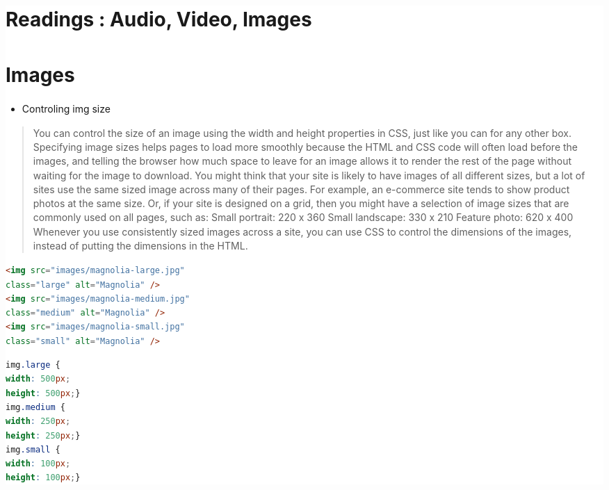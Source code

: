 # Readings : Audio, Video, Images

# Images #

* Controling img size

> You can control the size of an
image using the width and
height properties in CSS, just
like you can for any other box.
Specifying image sizes helps
pages to load more smoothly
because the HTML and CSS
code will often load before the
images, and telling the browser
how much space to leave for an
image allows it to render the rest
of the page without waiting for
the image to download.
You might think that your site
is likely to have images of all
different sizes, but a lot of sites
use the same sized image across
many of their pages.
For example, an e-commerce site
tends to show product photos
at the same size. Or, if your site
is designed on a grid, then you
might have a selection of image
sizes that are commonly used on
all pages, such as:
Small portrait: 220 x 360
Small landscape: 330 x 210
Feature photo: 620 x 400
Whenever you use consistently
sized images across a site,
you can use CSS to control
the dimensions of the
images, instead of putting the
dimensions in the HTML.

```html 
<img src="images/magnolia-large.jpg"
class="large" alt="Magnolia" />
<img src="images/magnolia-medium.jpg"
class="medium" alt="Magnolia" />
<img src="images/magnolia-small.jpg"
class="small" alt="Magnolia" />
```

```css
img.large {
width: 500px;
height: 500px;}
img.medium {
width: 250px;
height: 250px;}
img.small {
width: 100px;
height: 100px;}
```
